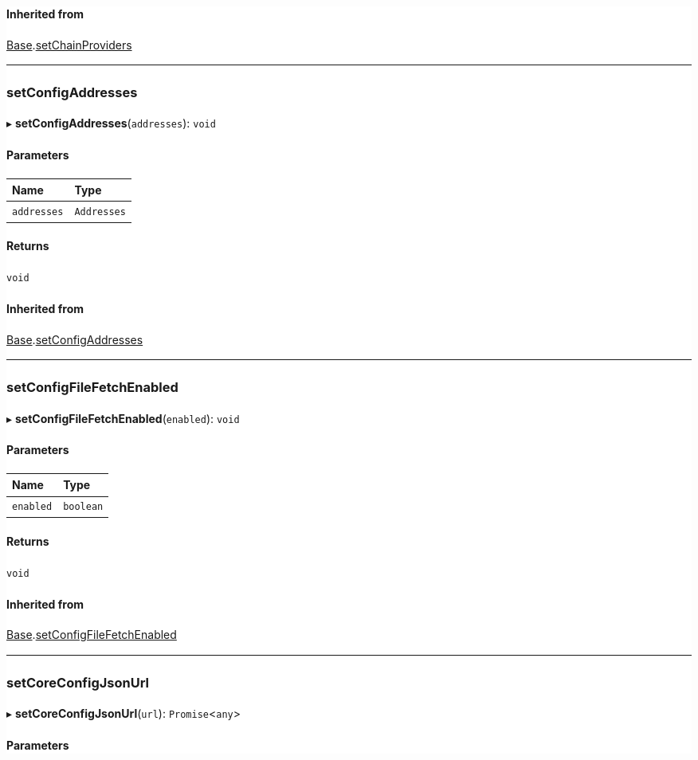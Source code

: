 #### Inherited from

[Base](Base.md).[setChainProviders](Base.md#setchainproviders)

___

### <a id="setconfigaddresses" name="setconfigaddresses"></a> setConfigAddresses

▸ **setConfigAddresses**(`addresses`): `void`

#### Parameters

| Name | Type |
| :------ | :------ |
| `addresses` | `Addresses` |

#### Returns

`void`

#### Inherited from

[Base](Base.md).[setConfigAddresses](Base.md#setconfigaddresses)

___

### <a id="setconfigfilefetchenabled" name="setconfigfilefetchenabled"></a> setConfigFileFetchEnabled

▸ **setConfigFileFetchEnabled**(`enabled`): `void`

#### Parameters

| Name | Type |
| :------ | :------ |
| `enabled` | `boolean` |

#### Returns

`void`

#### Inherited from

[Base](Base.md).[setConfigFileFetchEnabled](Base.md#setconfigfilefetchenabled)

___

### <a id="setcoreconfigjsonurl" name="setcoreconfigjsonurl"></a> setCoreConfigJsonUrl

▸ **setCoreConfigJsonUrl**(`url`): `Promise`<`any`\>

#### Parameters
